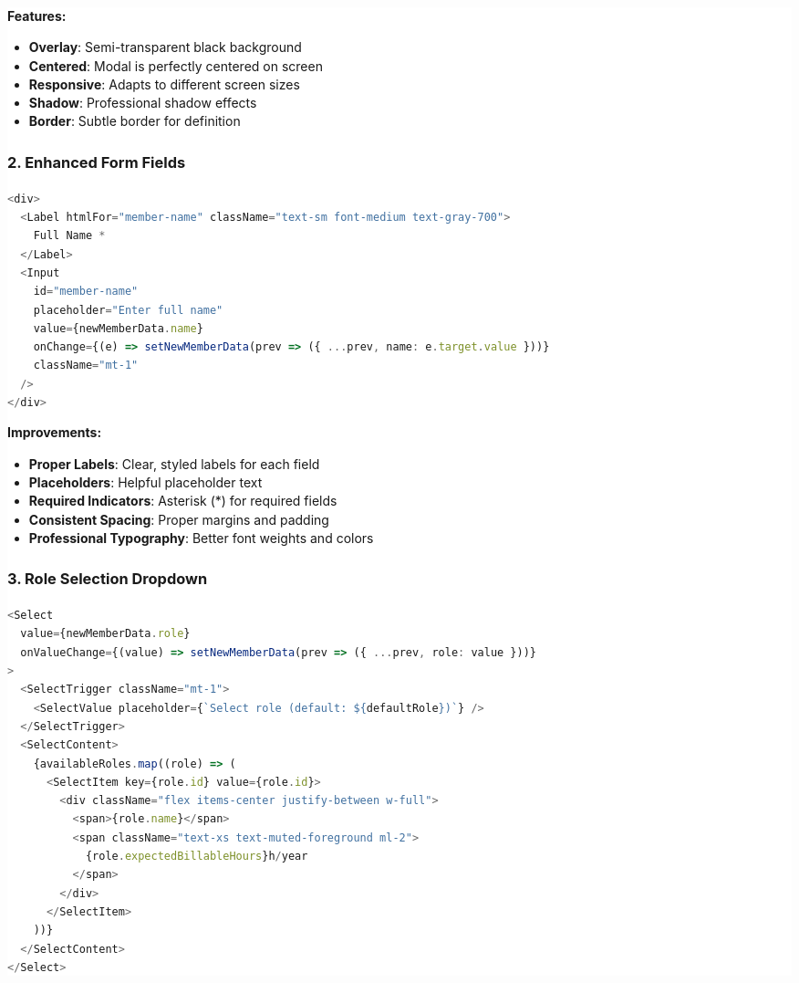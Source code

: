 **Features:**
- **Overlay**: Semi-transparent black background
- **Centered**: Modal is perfectly centered on screen
- **Responsive**: Adapts to different screen sizes
- **Shadow**: Professional shadow effects
- **Border**: Subtle border for definition

### 2. **Enhanced Form Fields**
```typescript
<div>
  <Label htmlFor="member-name" className="text-sm font-medium text-gray-700">
    Full Name *
  </Label>
  <Input
    id="member-name"
    placeholder="Enter full name"
    value={newMemberData.name}
    onChange={(e) => setNewMemberData(prev => ({ ...prev, name: e.target.value }))}
    className="mt-1"
  />
</div>
```

**Improvements:**
- **Proper Labels**: Clear, styled labels for each field
- **Placeholders**: Helpful placeholder text
- **Required Indicators**: Asterisk (*) for required fields
- **Consistent Spacing**: Proper margins and padding
- **Professional Typography**: Better font weights and colors

### 3. **Role Selection Dropdown**
```typescript
<Select
  value={newMemberData.role}
  onValueChange={(value) => setNewMemberData(prev => ({ ...prev, role: value }))}
>
  <SelectTrigger className="mt-1">
    <SelectValue placeholder={`Select role (default: ${defaultRole})`} />
  </SelectTrigger>
  <SelectContent>
    {availableRoles.map((role) => (
      <SelectItem key={role.id} value={role.id}>
        <div className="flex items-center justify-between w-full">
          <span>{role.name}</span>
          <span className="text-xs text-muted-foreground ml-2">
            {role.expectedBillableHours}h/year
          </span>
        </div>
      </SelectItem>
    ))}
  </SelectContent>
</Select>
```
